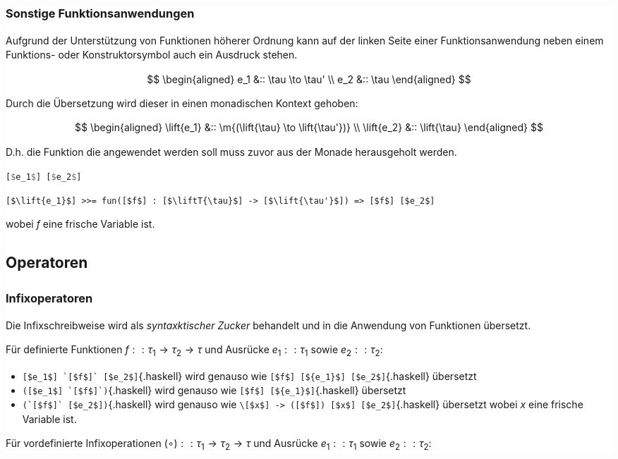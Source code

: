### Sonstige Funktionsanwendungen

Aufgrund der Unterstützung von Funktionen höherer Ordnung kann auf der linken
Seite einer Funktionsanwendung neben einem Funktions- oder
Konstruktorsymbol auch ein Ausdruck stehen.

$$
  \begin{aligned}
    e_1 &:: \tau \to \tau' \\
    e_2 &:: \tau
  \end{aligned}
$$

Durch die Übersetzung wird dieser in einen monadischen Kontext gehoben:

$$
  \begin{aligned}
    \lift{e_1} &:: \m{(\lift{\tau} \to \lift{\tau'})} \\
    \lift{e_2} &:: \lift{\tau}
  \end{aligned}
$$

D.h. die Funktion die angewendet werden soll muss zuvor aus der Monade
herausgeholt werden.

```haskell
[$e_1$] [$e_2$]
```

```coq
[$\lift{e_1}$] >>= fun([$f$] : [$\liftT{\tau}$] -> [$\lift{\tau'}$]) => [$f$] [$e_2$]
```

wobei $f$ eine frische Variable ist.

## Operatoren

### Infixoperatoren

Die Infixschreibweise wird als *syntaxktischer Zucker* behandelt und in die
Anwendung von Funktionen übersetzt.

Für definierte Funktionen $f :: \tau_1 \to \tau_2 \to \tau$  und
Ausrücke $e_1 :: \tau_1$ sowie $e_2 :: \tau_2$:

- ``[$e_1$] `[$f$]` [$e_2$]``{.haskell} wird genauso wie
  `[$f$] [${e_1}$] [$e_2$]`{.haskell} übersetzt
- ``([$e_1$] `[$f$]`)``{.haskell} wird genauso wie
  `[$f$] [${e_1}$]`{.haskell} übersetzt
- ``(`[$f$]` [$e_2$])``{.haskell} wird genauso wie
  `\[$x$] -> ([$f$]) [$x$] [$e_2$]`{.haskell} übersetzt wobei $x$ eine
  frische Variable ist.

Für vordefinierte Infixoperationen $(\circ) :: \tau_1 \to \tau_2 \to \tau$ und
Ausrücke $e_1 :: \tau_1$ sowie $e_2 :: \tau_2$:


[Abel2005]: http://www2.tcs.ifi.lmu.de/~abel/haskell05.pdf
[Jessen2019]: https://github.com/beje8442/haskellToCoqCompiler
[language-coq]: https://github.com/just95/language-coq